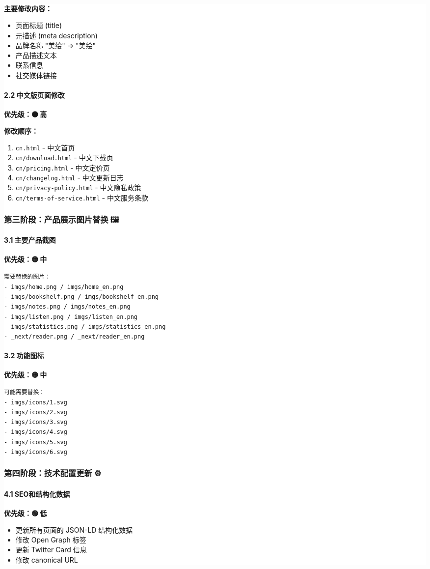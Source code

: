**主要修改内容：**
- 页面标题 (title)
- 元描述 (meta description)
- 品牌名称 "美绘" → "美绘"
- 产品描述文本
- 联系信息
- 社交媒体链接

#### 2.2 中文版页面修改
**优先级：🟠 高**

**修改顺序：**
1. `cn.html` - 中文首页
2. `cn/download.html` - 中文下载页
3. `cn/pricing.html` - 中文定价页
4. `cn/changelog.html` - 中文更新日志
5. `cn/privacy-policy.html` - 中文隐私政策
6. `cn/terms-of-service.html` - 中文服务条款

### 第三阶段：产品展示图片替换 🖼️

#### 3.1 主要产品截图
**优先级：🟡 中**
```
需要替换的图片：
- imgs/home.png / imgs/home_en.png
- imgs/bookshelf.png / imgs/bookshelf_en.png  
- imgs/notes.png / imgs/notes_en.png
- imgs/listen.png / imgs/listen_en.png
- imgs/statistics.png / imgs/statistics_en.png
- _next/reader.png / _next/reader_en.png
```

#### 3.2 功能图标
**优先级：🟡 中**
```
可能需要替换：
- imgs/icons/1.svg
- imgs/icons/2.svg
- imgs/icons/3.svg
- imgs/icons/4.svg
- imgs/icons/5.svg
- imgs/icons/6.svg
```

### 第四阶段：技术配置更新 ⚙️

#### 4.1 SEO和结构化数据
**优先级：🟢 低**
- 更新所有页面的 JSON-LD 结构化数据
- 修改 Open Graph 标签
- 更新 Twitter Card 信息
- 修改 canonical URL
